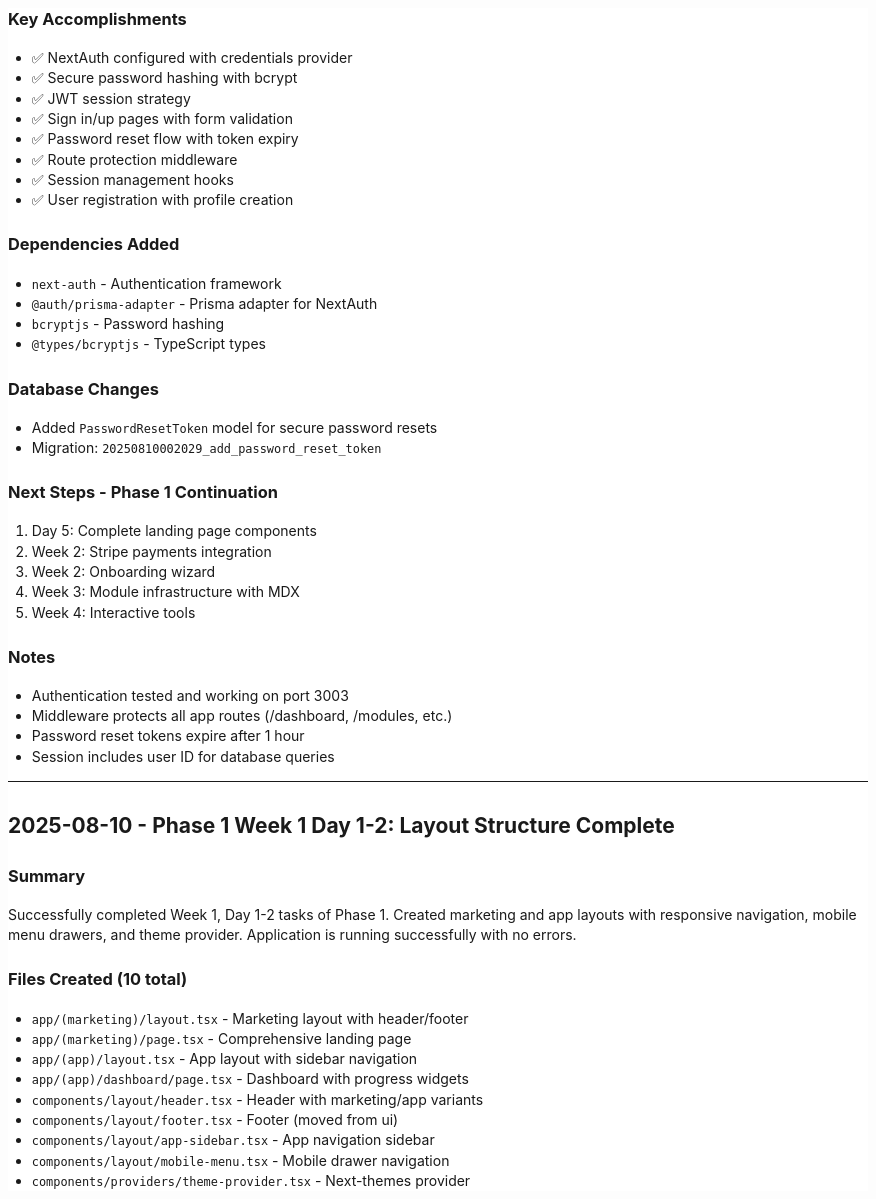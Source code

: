 ### Key Accomplishments
- ✅ NextAuth configured with credentials provider
- ✅ Secure password hashing with bcrypt
- ✅ JWT session strategy
- ✅ Sign in/up pages with form validation
- ✅ Password reset flow with token expiry
- ✅ Route protection middleware
- ✅ Session management hooks
- ✅ User registration with profile creation

### Dependencies Added
- `next-auth` - Authentication framework
- `@auth/prisma-adapter` - Prisma adapter for NextAuth
- `bcryptjs` - Password hashing
- `@types/bcryptjs` - TypeScript types

### Database Changes
- Added `PasswordResetToken` model for secure password resets
- Migration: `20250810002029_add_password_reset_token`

### Next Steps - Phase 1 Continuation
1. Day 5: Complete landing page components
2. Week 2: Stripe payments integration
3. Week 2: Onboarding wizard
4. Week 3: Module infrastructure with MDX
5. Week 4: Interactive tools

### Notes
- Authentication tested and working on port 3003
- Middleware protects all app routes (/dashboard, /modules, etc.)
- Password reset tokens expire after 1 hour
- Session includes user ID for database queries

---

## 2025-08-10 - Phase 1 Week 1 Day 1-2: Layout Structure Complete

### Summary
Successfully completed Week 1, Day 1-2 tasks of Phase 1. Created marketing and app layouts with responsive navigation, mobile menu drawers, and theme provider. Application is running successfully with no errors.

### Files Created (10 total)
- `app/(marketing)/layout.tsx` - Marketing layout with header/footer
- `app/(marketing)/page.tsx` - Comprehensive landing page
- `app/(app)/layout.tsx` - App layout with sidebar navigation  
- `app/(app)/dashboard/page.tsx` - Dashboard with progress widgets
- `components/layout/header.tsx` - Header with marketing/app variants
- `components/layout/footer.tsx` - Footer (moved from ui)
- `components/layout/app-sidebar.tsx` - App navigation sidebar
- `components/layout/mobile-menu.tsx` - Mobile drawer navigation
- `components/providers/theme-provider.tsx` - Next-themes provider

